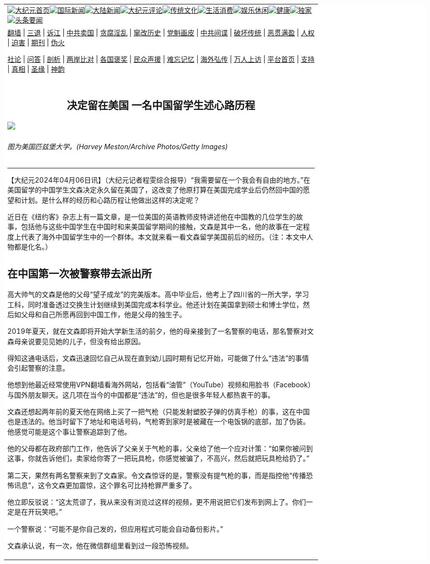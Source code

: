 <a name="1" id="1" target="_blank"></a><span id="1"></span>
<table align=center border="0"><tr><td colspan="2" VALIGN=TOP><a href="https://github.com/1992513/djy/blob/master/gb/nf1351518.md#1"><img src="https://raw.githubusercontent.com/1992513/www/master/t/djy/1.jpg" title="大纪元首页" alt="大纪元首页"></a><a href="https://github.com/1992513/djy/blob/master/gb/n24hr.md#1"><img src="https://raw.githubusercontent.com/1992513/www/master/t/djy/3.jpg" title="国际新闻" alt="国际新闻"></a><a href="https://github.com/1992513/djy/blob/master/gb/nsc413.md#1"><img src="https://raw.githubusercontent.com/1992513/www/master/t/djy/4.jpg" title="大陆新闻" alt="大陆新闻"></a><a href="https://github.com/1992513/djy/blob/master/gb/news392.md#1"><img src="https://raw.githubusercontent.com/1992513/www/master/t/djy/5.jpg" title="大纪元评论" alt="大纪元评论"></a><a href="https://github.com/1992513/djy/blob/master/gb/news2007.md#1"><img src="https://raw.githubusercontent.com/1992513/www/master/t/djy/6.jpg" title="传统文化" alt="传统文化"></a><a href="https://github.com/1992513/djy/blob/master/gb/news2008.md#1"><img src="https://raw.githubusercontent.com/1992513/www/master/t/djy/7.jpg" title="生活消费" alt="生活消费"></a><a href="https://github.com/1992513/djy/blob/master/gb/ncyule.md#1"><img src="https://raw.githubusercontent.com/1992513/www/master/t/djy/8.jpg" title="娱乐休闲" alt="娱乐休闲"></a><a href="https://github.com/1992513/djy/blob/master/gb/nsc1002.md#1"><img src="https://raw.githubusercontent.com/1992513/www/master/t/djy/9.jpg" title="健康" alt="健康"></a><a href="https://github.com/1992513/djy/blob/master/gb/nf6092.md#1"><img src="https://raw.githubusercontent.com/1992513/www/master/t/djy/10a.jpg" title="独家" alt="独家"></a><a href="https://github.com/1992513/djy/blob/master/gb/nf4514.md#1"><img src="https://raw.githubusercontent.com/1992513/www/master/t/djy/12a.jpg" title="头条要闻" alt="头条要闻"></a></td></tr>
<tr><td colspan="2" VALIGN=TOP><a target="_blank" href="https://github.com/1992513/www/blob/master/README.md?zsrh#1">翻墙</a> | <a target="_blank" href="https://github.com/1992513/djy/blob/master/gb/nf5657.md#1">三退</a> | <a target="_blank" href="https://github.com/1992513/djy/blob/master/gb/nf6124.md#1">诉江</a> | <a target="_blank" href="https://github.com/1992513/djy/blob/master/gb/nf1176117.md#1">中共卖国</a> | <a target="_blank" href="https://github.com/1992513/djy/blob/master/gb/nf5773.md#1">贪腐淫乱</a> | <a target="_blank" href="https://github.com/1992513/djy/blob/master/gb/nf1176115.md#1">窜改历史</a> | <a target="_blank" href="https://github.com/1992513/djy/blob/master/gb/nf1176107.md#1">党魁画皮</a> | <a target="_blank" href="https://github.com/1992513/djy/blob/master/gb/nf1320400.md#1">中共间谍</a> | <a target="_blank" href="https://github.com/1992513/djy/blob/master/gb/nf1176114.md#1">破坏传统</a> | <a target="_blank" href="https://github.com/1992513/ntdtv/blob/master/gb/prog447_1.md#1">恶贯满盈</a> | <a target="_blank" href="https://github.com/1992513/djy/blob/master/gb/ncid278.md#1">人权</a> | <a target="_blank" href="https://github.com/1992513/djy/blob/master/gb/nf1176111.md#1">迫害</a> | <a target="_blank" href="https://gitlab.com/szzdlab/mh-qikan/blob/master/README.md#1">期刊</a> | <a target="_blank" href="https://github.com/1992513/djy/blob/master/gb/nf5562.md#1">伪火</a></p><p><a target="_blank" href="https://github.com/1992513/djy/blob/master/gb/9p.md#1">社论</a> | <a target="_blank" href="https://github.com/1992513/djy/blob/master/gb/nf4378.md#1">问答</a> | <a target="_blank" href="https://github.com/1992513/djy/blob/master/gb/nf5792.md#1">剖析</a> | <a target="_blank" href="https://github.com/1992513/djy/blob/master/gb/nf5735.md#1">两岸比对</a> | <a target="_blank" href="https://github.com/1992513/djy/blob/master/gb/nf6119.md#1">各国褒奖</a> | <a target="_blank" href="https://github.com/1992513/djy/blob/master/gb/nf6120.md#1">民众声援</a> | <a target="_blank" href="https://github.com/1992513/djy/blob/master/gb/nf1188594.md#1">难忘记忆</a> | <a target="_blank" href="https://github.com/1992513/djy/blob/master/gb/nf3180.md#1">海外弘传</a> | <a target="_blank" href="https://github.com/1992513/djy/blob/master/gb/nf5410.md#1">万人上访</a> | <a target="_blank" href="https://github.com/1992513/www/blob/master/README.md?zsrh#1">平台首页</a> | <a target="_blank" href="https://github.com/1992513/djy/blob/master/gb/nf4386.md#1">支持</a> | <a target="_blank" href="https://github.com/1992513/djy/blob/master/gb/nf4389.md#1">真相</a> | <a target="_blank" href="https://github.com/1992513/djy/blob/master/gb/nf5790.md#1">圣缘</a> | <a target="_blank" href="https://github.com/1992513/djy/blob/master/gb/nf4786.md#1">神韵</a></td></tr>
<tr><td VALIGN=TOP width="626"><h2 align=center>决定留在美国 一名中国留学生述心路历程</h2>
<img width="600" src="https://i.epochtimes.com/assets/uploads/2021/05/id12974561-GettyImages-500315885-600x400.jpg" />
<h6>图为美国匹兹堡大学。(Harvey Meston/Archive Photos/Getty Images)
</h6>
<hr>
	<p>【大纪元2024年04月06日讯】（大纪元记者程雯综合报导）“我需要留在一个我会有自由的地方。”在美国留学的中国学生文森决定永久留在美国了，这改变了他原打算在美国完成学业后仍然回中国的愿望和计划。是什么样的经历和心路历程让他做出这样的决定呢？</p>
<p>近日在《纽约客》杂志上有一篇文章，是一位美国的英语教师皮特讲述他在中国教的几位学生的故事，包括他与这些中国学生在中国时和来美国留学期间的接触，文森是其中一名，他的故事在一定程度上代表了海外中国留学生中的一个群体。本文就来看一看文森留学美国前后的经历。（注：本文中人物都是化名。）</p>
<h2><strong>在中国第一次被警察带去派出所</strong></h2>
<p>高大帅气的文森是他的父母“望子成龙”的完美版本。高中毕业后，他考上了四川省的一所大学，学习工科，同时准备透过交换生计划继续到美国完成本科学业。他还计划在美国拿到硕士和博士学位，然后如父母和自己所愿再回到中国工作，他是父母的独生子。</p>
<p>2019年夏天，就在文森即将开始大学新生活的前夕，他的母亲接到了一名警察的电话，那名警察对文森母亲说要见见她的儿子，但没有给出原因。</p>
<p>得知这通电话后，文森迅速回忆自己从现在直到幼儿园时期有记忆开始，可能做了什么“违法”的事情会引起警察的注意。</p>
<p>他想到他最近经常使用VPN翻墙看海外网站，包括看“油管”（YouTube）视频和用脸书（Facebook）与国外朋友聊天。这几项在当今的中国都是“违法”的，但也是很多年轻人都热衷干的事。</p>
<p>文森还想起两年前的夏天他在网络上买了一把气枪（只能发射塑胶子弹的仿真手枪）的事，这在中国也是违法的。他当时留下了地址和电话号码，气枪寄到家时是被藏在一个电饭锅的底部，加了伪装。他感觉可能是这个事让警察追踪到了他。</p>
<p>他的父母都在政府部门工作，他告诉了父亲关于气枪的事，父亲给了他一个应对计策：“如果你被问到这事，你就告诉他们，卖家给你寄了一把玩具枪，你感觉被骗了，不高兴，然后就把玩具枪给扔了。”</p>
<p>第二天，果然有两名警察来到了文森家。令文森惊讶的是，警察没有提气枪的事，而是指控他“传播恐怖讯息”，这令文森更加震惊，这个罪名可比持枪罪严重多了。</p>
<p>他立即反驳说：“这太荒谬了，我从来没有浏览过这样的视频，更不用说把它们发布到网上了。你们一定是在开玩笑吧。”</p>
<p>一个警察说：“可能不是你自己发的，但应用程式可能会自动备份影片。”</p>
<p>文森承认说，有一次，他在微信群组里看到过一段恐怖视频。</p>